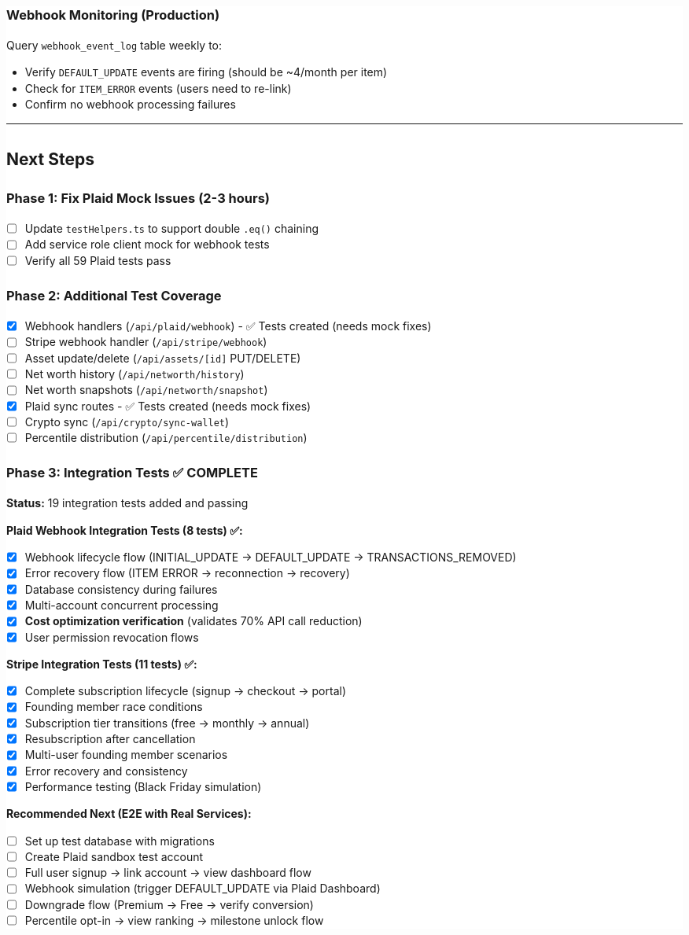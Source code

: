 ### Webhook Monitoring (Production)
Query `webhook_event_log` table weekly to:
- Verify `DEFAULT_UPDATE` events are firing (should be ~4/month per item)
- Check for `ITEM_ERROR` events (users need to re-link)
- Confirm no webhook processing failures

---

## Next Steps

### Phase 1: Fix Plaid Mock Issues (2-3 hours)
- [ ] Update `testHelpers.ts` to support double `.eq()` chaining
- [ ] Add service role client mock for webhook tests
- [ ] Verify all 59 Plaid tests pass

### Phase 2: Additional Test Coverage
- [x] Webhook handlers (`/api/plaid/webhook`) - ✅ Tests created (needs mock fixes)
- [ ] Stripe webhook handler (`/api/stripe/webhook`)
- [ ] Asset update/delete (`/api/assets/[id]` PUT/DELETE)
- [ ] Net worth history (`/api/networth/history`)
- [ ] Net worth snapshots (`/api/networth/snapshot`)
- [x] Plaid sync routes - ✅ Tests created (needs mock fixes)
- [ ] Crypto sync (`/api/crypto/sync-wallet`)
- [ ] Percentile distribution (`/api/percentile/distribution`)

### Phase 3: Integration Tests ✅ COMPLETE
**Status:** 19 integration tests added and passing

**Plaid Webhook Integration Tests (8 tests) ✅:**
- [x] Webhook lifecycle flow (INITIAL_UPDATE → DEFAULT_UPDATE → TRANSACTIONS_REMOVED)
- [x] Error recovery flow (ITEM ERROR → reconnection → recovery)
- [x] Database consistency during failures
- [x] Multi-account concurrent processing
- [x] **Cost optimization verification** (validates 70% API call reduction)
- [x] User permission revocation flows

**Stripe Integration Tests (11 tests) ✅:**
- [x] Complete subscription lifecycle (signup → checkout → portal)
- [x] Founding member race conditions
- [x] Subscription tier transitions (free → monthly → annual)
- [x] Resubscription after cancellation
- [x] Multi-user founding member scenarios
- [x] Error recovery and consistency
- [x] Performance testing (Black Friday simulation)

**Recommended Next (E2E with Real Services):**
- [ ] Set up test database with migrations
- [ ] Create Plaid sandbox test account
- [ ] Full user signup → link account → view dashboard flow
- [ ] Webhook simulation (trigger DEFAULT_UPDATE via Plaid Dashboard)
- [ ] Downgrade flow (Premium → Free → verify conversion)
- [ ] Percentile opt-in → view ranking → milestone unlock flow

